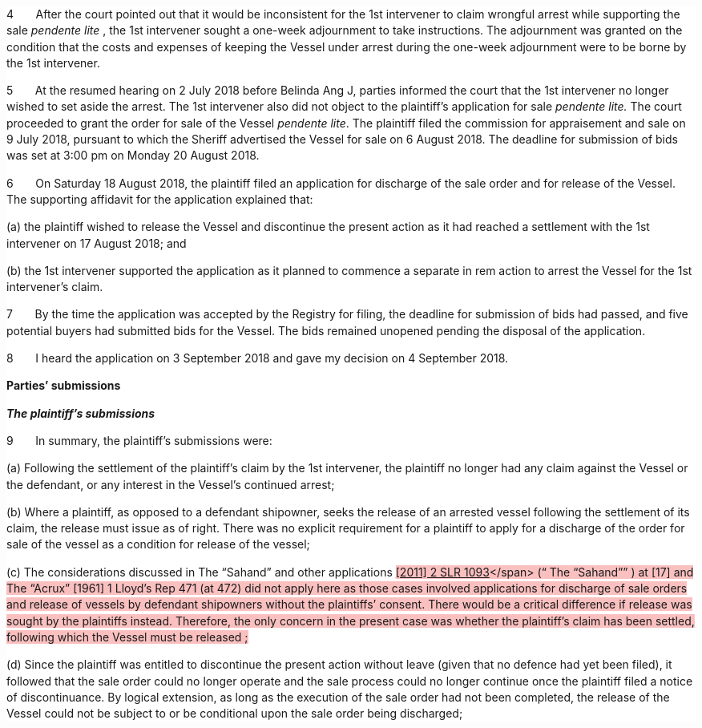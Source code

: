 4       After the court pointed out that it would be inconsistent for the 1st intervener to claim wrongful arrest while supporting the sale _pendente lite_ , the 1st intervener sought a one-week adjournment to take instructions. The adjournment was granted on the condition that the costs and expenses of keeping the Vessel under arrest during the one-week adjournment were to be borne by the 1st intervener. 

5       At the resumed hearing on 2 July 2018 before Belinda Ang J, parties informed the court that the 1st intervener no longer wished to set aside the arrest. The 1st intervener also did not object to the plaintiff’s application for sale _pendente lite._ The court proceeded to grant the order for sale of the Vessel _pendente lite_. The plaintiff filed the commission for appraisement and sale on 9 July 2018, pursuant to which the Sheriff advertised the Vessel for sale on 6 August 2018. The deadline for submission of bids was set at 3:00 pm on Monday 20 August 2018. 

6       On Saturday 18 August 2018, the plaintiff filed an application for discharge of the sale order and for release of the Vessel. The supporting affidavit for the application explained that: 

 (a) the plaintiff wished to release the Vessel and discontinue the present action as it had reached a settlement with the 1st intervener on 17 August 2018; and 

 (b) the 1st intervener supported the application as it planned to commence a separate in rem action to arrest the Vessel for the 1st intervener’s claim. 

7       By the time the application was accepted by the Registry for filing, the deadline for submission of bids had passed, and five potential buyers had submitted bids for the Vessel. The bids remained unopened pending the disposal of the application. 

8       I heard the application on 3 September 2018 and gave my decision on 4 September 2018. 

**Parties’ submissions** 

**_The plaintiff’s submissions_** 

9       In summary, the plaintiff’s submissions were: 

 (a) Following the settlement of the plaintiff’s claim by the 1st intervener, the plaintiff no longer had any claim against the Vessel or the defendant, or any interest in the Vessel’s continued arrest; 

 (b) Where a plaintiff, as opposed to a defendant shipowner, seeks the release of an arrested vessel following the settlement of its claim, the release must issue as of right. There was no explicit requirement for a plaintiff to apply for a discharge of the order for sale of the vessel as a condition for release of the vessel; 


 (c) The considerations discussed in The “Sahand” and other applications <span style="background-color: #FAC0C0" class="citation">[[2011] 2 SLR 1093]("https://www.open.gov.sg")</span> (“ The “Sahand”” ) at [17] and The “Acrux” [1961] 1 Lloyd’s Rep 471 (at 472) did not apply here as those cases involved applications for discharge of sale orders and release of vessels by defendant shipowners without the plaintiffs’ consent. There would be a critical difference if release was sought by the plaintiffs instead. Therefore, the only concern in the present case was whether the plaintiff’s claim has been settled, following which the Vessel must be released ; 

 (d) Since the plaintiff was entitled to discontinue the present action without leave (given that no defence had yet been filed), it followed that the sale order could no longer operate and the sale process could no longer continue once the plaintiff filed a notice of discontinuance. By logical extension, as long as the execution of the sale order had not been completed, the release of the Vessel could not be subject to or be conditional upon the sale order being discharged; 
